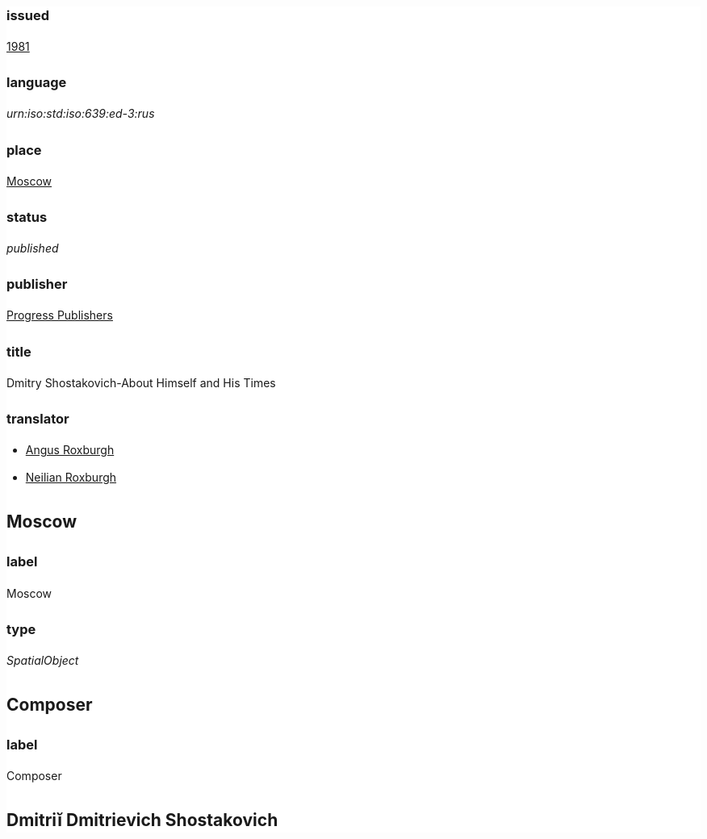### issued


[1981](#1981)

### language


*urn:iso:std:iso:639:ed-3:rus*

### place


[Moscow](#Moscow)

### status


*published*

### publisher


[Progress Publishers](#Progress-Publishers)

### title


Dmitry Shostakovich-About Himself and His Times

### translator

 - [Angus Roxburgh](#Angus-Roxburgh)

 - [Neilian Roxburgh](#Neilian-Roxburgh)

## Moscow

### label


Moscow

### type


*SpatialObject*

## Composer

### label


Composer

## Dmitriĭ Dmitrievich Shostakovich
